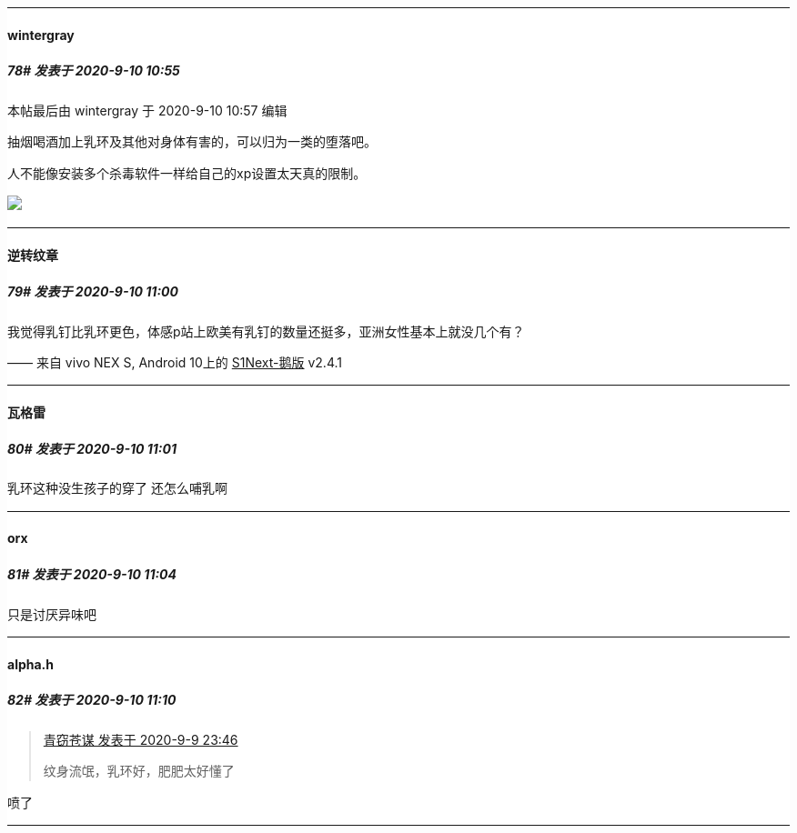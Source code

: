 -----

####  wintergray  
##### 78#       发表于 2020-9-10 10:55


 本帖最后由 wintergray 于 2020-9-10 10:57 编辑 

抽烟喝酒加上乳环及其他对身体有害的，可以归为一类的堕落吧。


人不能像安装多个杀毒软件一样给自己的xp设置太天真的限制。

<img src="https://static.saraba1st.com/image/smiley/face2017/067.png" referrerpolicy="no-referrer">


-----

####  逆转纹章  
##### 79#       发表于 2020-9-10 11:00


我觉得乳钉比乳环更色，体感p站上欧美有乳钉的数量还挺多，亚洲女性基本上就没几个有？

—— 来自 vivo NEX S, Android 10上的 [S1Next-鹅版](https://github.com/ykrank/S1-Next/releases) v2.4.1


-----

####  瓦格雷  
##### 80#       发表于 2020-9-10 11:01


乳环这种没生孩子的穿了 还怎么哺乳啊  


-----

####  orx  
##### 81#       发表于 2020-9-10 11:04


只是讨厌异味吧


-----

####  alpha.h  
##### 82#       发表于 2020-9-10 11:10


<blockquote><a href="httphttps://bbs.saraba1st.com/2b/forum.php?mod=redirect&amp;goto=findpost&amp;pid=48691478&amp;ptid=1959101" target="_blank">青窃苍谋 发表于 2020-9-9 23:46</a>

纹身流氓，乳环好，肥肥太好懂了</blockquote>
喷了


-----
